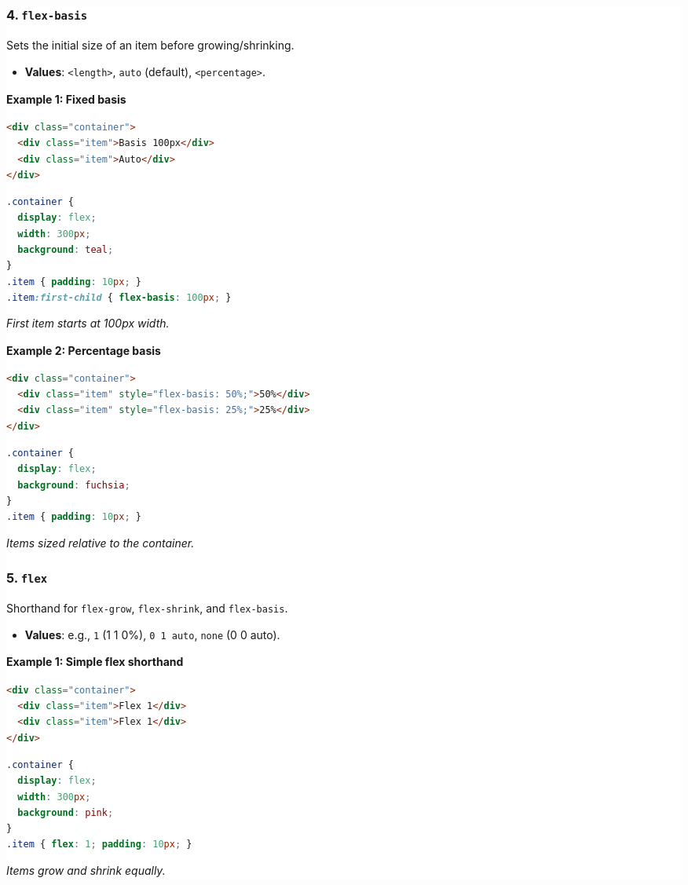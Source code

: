 ### 4. `flex-basis`
Sets the initial size of an item before growing/shrinking.
- **Values**: `<length>`, `auto` (default), `<percentage>`.

**Example 1: Fixed basis**
```html
<div class="container">
  <div class="item">Basis 100px</div>
  <div class="item">Auto</div>
</div>
```
```css
.container {
  display: flex;
  width: 300px;
  background: teal;
}
.item { padding: 10px; }
.item:first-child { flex-basis: 100px; }
```
*First item starts at 100px width.*

**Example 2: Percentage basis**
```html
<div class="container">
  <div class="item" style="flex-basis: 50%;">50%</div>
  <div class="item" style="flex-basis: 25%;">25%</div>
</div>
```
```css
.container {
  display: flex;
  background: fuchsia;
}
.item { padding: 10px; }
```
*Items sized relative to the container.*

### 5. `flex`
Shorthand for `flex-grow`, `flex-shrink`, and `flex-basis`.
- **Values**: e.g., `1` (1 1 0%), `0 1 auto`, `none` (0 0 auto).

**Example 1: Simple flex shorthand**
```html
<div class="container">
  <div class="item">Flex 1</div>
  <div class="item">Flex 1</div>
</div>
```
```css
.container {
  display: flex;
  width: 300px;
  background: pink;
}
.item { flex: 1; padding: 10px; }
```
*Items grow and shrink equally.*
